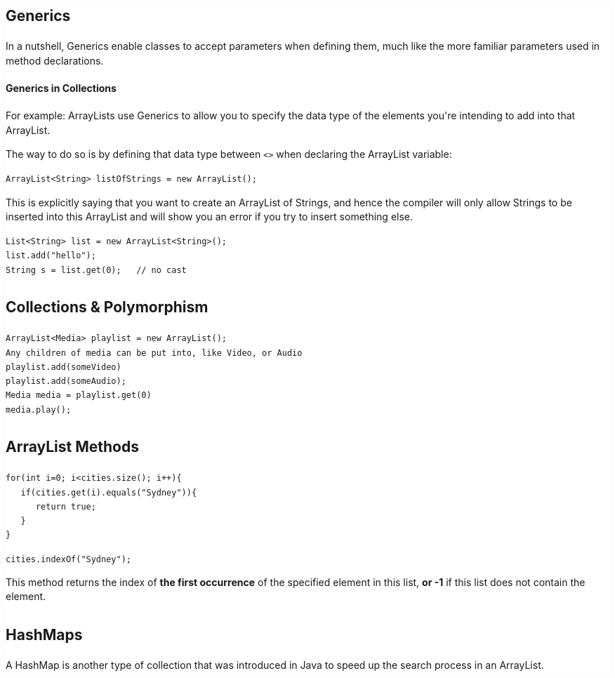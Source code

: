 ## Generics

In a nutshell, Generics enable classes to accept parameters when defining them, much like the more familiar parameters used in method declarations.

#### Generics in Collections

For example: ArrayLists use Generics to allow you to specify the data type of the elements you're intending to add into that ArrayList.

The way to do so is by defining that data type between  `<>`  when declaring the ArrayList variable:

```
ArrayList<String> listOfStrings = new ArrayList();
```

This is explicitly saying that you want to create an ArrayList of Strings, and hence the compiler will only allow Strings to be inserted into this ArrayList and will show you an error if you try to insert something else.

```
List<String> list = new ArrayList<String>();
list.add("hello");
String s = list.get(0);   // no cast
```
## Collections & Polymorphism

    ArrayList<Media> playlist = new ArrayList();
    Any children of media can be put into, like Video, or Audio
    playlist.add(someVideo)
    playlist.add(someAudio);
    Media media = playlist.get(0)
    media.play();

## ArrayList Methods

```
for(int i=0; i<cities.size(); i++){
   if(cities.get(i).equals("Sydney")){
      return true;
   }
}
```
```
cities.indexOf("Sydney");
```
This method returns the index of **the first occurrence** of the specified element in this list, **or -1** if this list does not contain the element.

## HashMaps

A HashMap is another type of collection that was introduced in Java to speed up the search process in an ArrayList.
